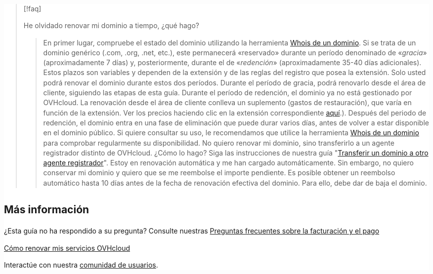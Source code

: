 > [!faq]
>
> He olvidado renovar mi dominio a tiempo, ¿qué hago?
>> En primer lugar, compruebe el estado del dominio utilizando la herramienta [Whois de un dominio](/links/web/domains-whois).
>> Si se trata de un dominio genérico (.com, .org, .net, etc.), este permanecerá «reservado» durante un período denominado de «*gracia*» (aproximadamente 7 días) y, posteriormente, durante el de «*redención*» (aproximadamente 35-40 días adicionales). Estos plazos son variables y dependen de la extensión y de las reglas del registro que posea la extensión. Solo usted podrá renovar el dominio durante estos dos períodos.
>> Durante el período de gracia, podrá renovarlo desde el área de cliente, siguiendo las etapas de esta guía.
>> Durante el período de redención, el dominio ya no está gestionado por OVHcloud. La renovación desde el área de cliente conlleva un suplemento (gastos de restauración), que varía en función de la extensión. Ver los precios haciendo clic en la extensión correspondiente [aquí](/links/web/domains-tld).).
>> Después del periodo de redención, el dominio entra en una fase de eliminación que puede durar varios días, antes de volver a estar disponible en el dominio público. Si quiere consultar su uso, le recomendamos que utilice la herramienta [Whois de un dominio](/links/web/domains-whois) para comprobar regularmente su disponibilidad.
> No quiero renovar mi dominio, sino transferirlo a un agente registrador distinto de OVHcloud. ¿Cómo lo hago?
>> Siga las instrucciones de nuestra guía "[Transferir un dominio a otro agente registrador](/pages/web_cloud/domains/transfer_outgoing_domain)".
> Estoy en renovación automática y me han cargado automáticamente. Sin embargo, no quiero conservar mi dominio y quiero que se me reembolse el importe pendiente.
>> Es posible obtener un reembolso automático hasta 10 días antes de la fecha de renovación efectiva del dominio. Para ello, debe dar de baja el dominio.

## Más información

¿Esta guía no ha respondido a su pregunta? Consulte nuestras [Preguntas frecuentes sobre la facturación y el pago](/pages/account_and_service_management/managing_billing_payments_and_services/faq-billing)

[Cómo renovar mis servicios OVHcloud](/pages/account_and_service_management/managing_billing_payments_and_services/how_to_use_automatic_renewal)

Interactúe con nuestra [comunidad de usuarios](/links/community).